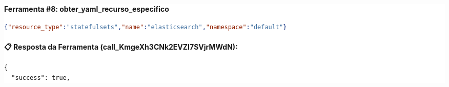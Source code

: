 **Ferramenta #8: obter_yaml_recurso_especifico**

```json
{"resource_type":"statefulsets","name":"elasticsearch","namespace":"default"}
```

#### 📋 Resposta da Ferramenta (call_KmgeXh3CNk2EVZI7SVjrMWdN):

```
{
  "success": true,
```
